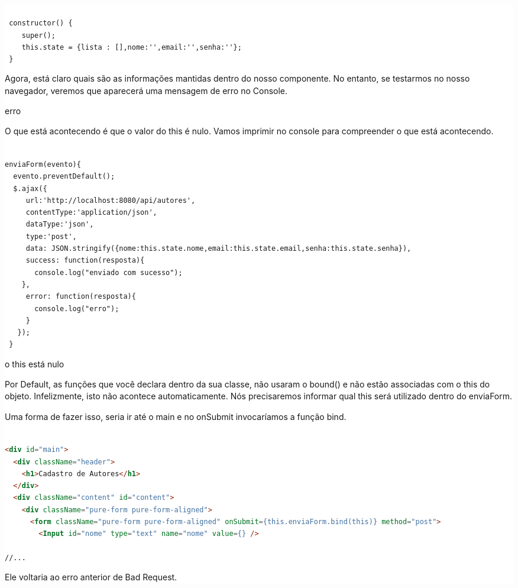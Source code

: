 ```html

 constructor() {
    super();
    this.state = {lista : [],nome:'',email:'',senha:''};
 }

```
Agora, está claro quais são as informações mantidas dentro do nosso componente. No entanto, se testarmos no nosso navegador, veremos que aparecerá uma mensagem de erro no Console.

erro

O que está acontecendo é que o valor do this é nulo. Vamos imprimir no console para compreender o que está acontecendo.
```html

enviaForm(evento){
  evento.preventDefault();
  $.ajax({
     url:'http://localhost:8080/api/autores',
     contentType:'application/json',
     dataType:'json',
     type:'post',
     data: JSON.stringify({nome:this.state.nome,email:this.state.email,senha:this.state.senha}),
     success: function(resposta){
       console.log("enviado com sucesso");
    },
     error: function(resposta){
       console.log("erro");
     }      
   });
 }

```
o this está nulo

Por Default, as funções que você declara dentro da sua classe, não usaram o bound() e não estão associadas com o this do objeto. Infelizmente, isto não acontece automaticamente. Nós precisaremos informar qual this será utilizado dentro do enviaForm.

Uma forma de fazer isso, seria ir até o main e no onSubmit invocaríamos a função bind.
```html

<div id="main">
  <div className="header">
    <h1>Cadastro de Autores</h1>
  </div>
  <div className="content" id="content">
    <div className="pure-form pure-form-aligned">
      <form className="pure-form pure-form-aligned" onSubmit={this.enviaForm.bind(this)} method="post">
        <Input id="nome" type="text" name="nome" value={} />                                              

//...

```
Ele voltaria ao erro anterior de Bad Request.
